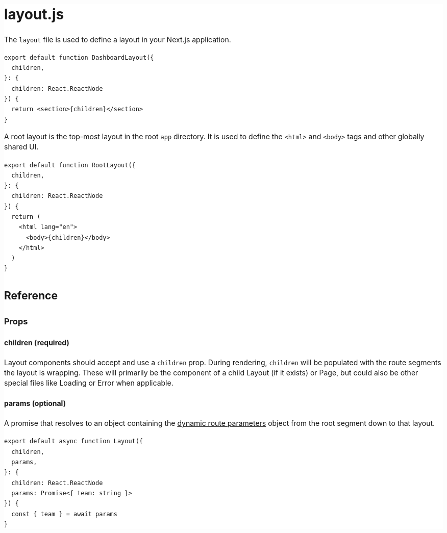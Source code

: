 # layout.js

The `layout` file is used to define a layout in your Next.js application.

```tsx
export default function DashboardLayout({
  children,
}: {
  children: React.ReactNode
}) {
  return <section>{children}</section>
}
```

A root layout is the top-most layout in the root `app` directory. It is used to define the `<html>` and `<body>` tags
and other globally shared UI.

```tsx
export default function RootLayout({
  children,
}: {
  children: React.ReactNode
}) {
  return (
    <html lang="en">
      <body>{children}</body>
    </html>
  )
}
```

## Reference

### Props

#### children (required)

Layout components should accept and use a `children` prop. During rendering, `children` will be populated with the route segments
the layout is wrapping. These will primarily be the component of a child Layout (if it exists) or Page, but could also be other special files
like Loading or Error when applicable.

#### params (optional)

A promise that resolves to an object containing the [dynamic route parameters](https://nextjs.org/docs/app/api-reference/file-conventions/dynamic-routes)
object from the root segment down to that layout.

```tsx
export default async function Layout({
  children,
  params,
}: {
  children: React.ReactNode
  params: Promise<{ team: string }>
}) {
  const { team } = await params
}
```
